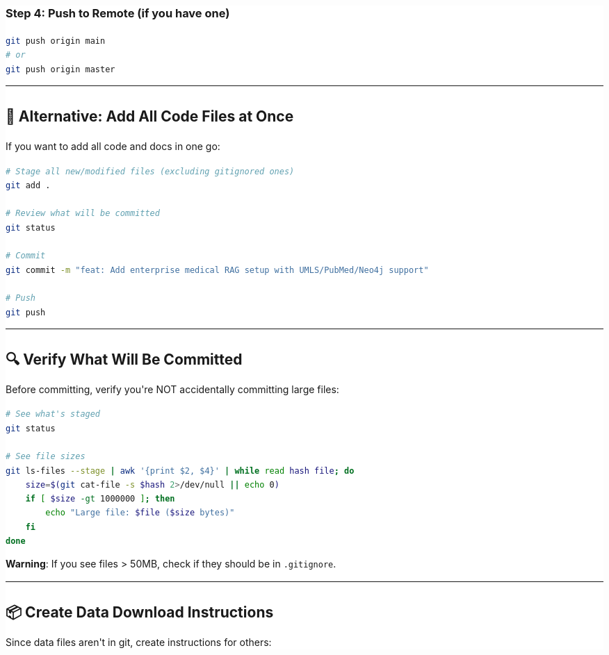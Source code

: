 
### Step 4: Push to Remote (if you have one)
```bash
git push origin main
# or
git push origin master
```

---

## 📝 Alternative: Add All Code Files at Once

If you want to add all code and docs in one go:

```bash
# Stage all new/modified files (excluding gitignored ones)
git add .

# Review what will be committed
git status

# Commit
git commit -m "feat: Add enterprise medical RAG setup with UMLS/PubMed/Neo4j support"

# Push
git push
```

---

## 🔍 Verify What Will Be Committed

Before committing, verify you're NOT accidentally committing large files:

```bash
# See what's staged
git status

# See file sizes
git ls-files --stage | awk '{print $2, $4}' | while read hash file; do 
    size=$(git cat-file -s $hash 2>/dev/null || echo 0)
    if [ $size -gt 1000000 ]; then 
        echo "Large file: $file ($size bytes)"
    fi
done
```

**Warning**: If you see files > 50MB, check if they should be in `.gitignore`.

---

## 📦 Create Data Download Instructions

Since data files aren't in git, create instructions for others:
